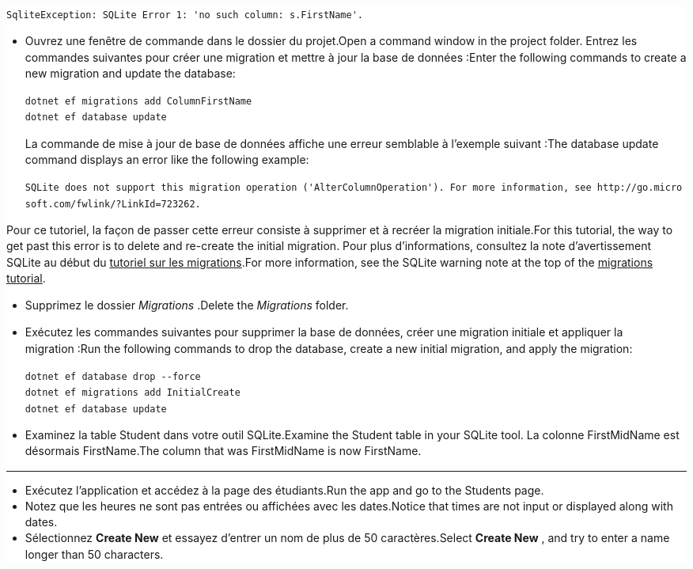 ```
SqliteException: SQLite Error 1: 'no such column: s.FirstName'.
```

* <span data-ttu-id="d323d-202">Ouvrez une fenêtre de commande dans le dossier du projet.</span><span class="sxs-lookup"><span data-stu-id="d323d-202">Open a command window in the project folder.</span></span> <span data-ttu-id="d323d-203">Entrez les commandes suivantes pour créer une migration et mettre à jour la base de données :</span><span class="sxs-lookup"><span data-stu-id="d323d-203">Enter the following commands to create a new migration and update the database:</span></span>

  ```dotnetcli
  dotnet ef migrations add ColumnFirstName
  dotnet ef database update
  ```

  <span data-ttu-id="d323d-204">La commande de mise à jour de base de données affiche une erreur semblable à l’exemple suivant :</span><span class="sxs-lookup"><span data-stu-id="d323d-204">The database update command displays an error like the following example:</span></span>

  ```text
  SQLite does not support this migration operation ('AlterColumnOperation'). For more information, see http://go.microsoft.com/fwlink/?LinkId=723262.
  ```

<span data-ttu-id="d323d-205">Pour ce tutoriel, la façon de passer cette erreur consiste à supprimer et à recréer la migration initiale.</span><span class="sxs-lookup"><span data-stu-id="d323d-205">For this tutorial, the way to get past this error is to delete and re-create the initial migration.</span></span> <span data-ttu-id="d323d-206">Pour plus d’informations, consultez la note d’avertissement SQLite au début du [tutoriel sur les migrations](xref:data/ef-rp/migrations).</span><span class="sxs-lookup"><span data-stu-id="d323d-206">For more information, see the SQLite warning note at the top of the [migrations tutorial](xref:data/ef-rp/migrations).</span></span>

* <span data-ttu-id="d323d-207">Supprimez le dossier *Migrations* .</span><span class="sxs-lookup"><span data-stu-id="d323d-207">Delete the *Migrations* folder.</span></span>
* <span data-ttu-id="d323d-208">Exécutez les commandes suivantes pour supprimer la base de données, créer une migration initiale et appliquer la migration :</span><span class="sxs-lookup"><span data-stu-id="d323d-208">Run the following commands to drop the database, create a new initial migration, and apply the migration:</span></span>

  ```dotnetcli
  dotnet ef database drop --force
  dotnet ef migrations add InitialCreate
  dotnet ef database update
  ```

* <span data-ttu-id="d323d-209">Examinez la table Student dans votre outil SQLite.</span><span class="sxs-lookup"><span data-stu-id="d323d-209">Examine the Student table in your SQLite tool.</span></span> <span data-ttu-id="d323d-210">La colonne FirstMidName est désormais FirstName.</span><span class="sxs-lookup"><span data-stu-id="d323d-210">The column that was FirstMidName is now FirstName.</span></span>

---

* <span data-ttu-id="d323d-211">Exécutez l’application et accédez à la page des étudiants.</span><span class="sxs-lookup"><span data-stu-id="d323d-211">Run the app and go to the Students page.</span></span>
* <span data-ttu-id="d323d-212">Notez que les heures ne sont pas entrées ou affichées avec les dates.</span><span class="sxs-lookup"><span data-stu-id="d323d-212">Notice that times are not input or displayed along with dates.</span></span>
* <span data-ttu-id="d323d-213">Sélectionnez **Create New** et essayez d’entrer un nom de plus de 50 caractères.</span><span class="sxs-lookup"><span data-stu-id="d323d-213">Select **Create New** , and try to enter a name longer than 50 characters.</span></span>
